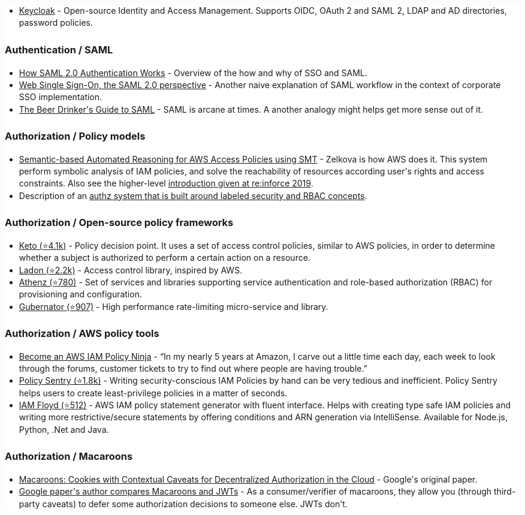 *   [Keycloak](https://www.keycloak.org) - Open-source Identity and Access Management. Supports OIDC, OAuth 2 and SAML 2, LDAP and AD directories, password policies.

### Authentication / SAML

*   [How SAML 2.0 Authentication Works](https://gravitational.com/blog/how-saml-authentication-works/) - Overview of the how and why of SSO and SAML.
*   [Web Single Sign-On, the SAML 2.0 perspective](https://blog.theodo.com/2019/06/web-single-sign-on-the-saml-2-0-perspective/) - Another naive explanation of SAML workflow in the context of corporate SSO implementation.
*   [The Beer Drinker's Guide to SAML](https://duo.com/blog/the-beer-drinkers-guide-to-saml) - SAML is arcane at times. A another analogy might helps get more sense out of it.

### Authorization / Policy models

*   [Semantic-based Automated Reasoning for AWS Access Policies using SMT](https://d1.awsstatic.com/Security/pdfs/Semantic_Based_Automated_Reasoning_for_AWS_Access_Policies_Using_SMT.pdf) - Zelkova is how AWS does it. This system perform symbolic analysis of IAM policies, and solve the reachability of resources according user's rights and access constraints. Also see the higher-level [introduction given at re:inforce 2019](https://youtu.be/x6wsTFnU3eY?t=2111).
*   Description of an [authz system that is built around labeled security and RBAC concepts](https://news.ycombinator.com/item?id=20136831).

### Authorization / Open-source policy frameworks

*   [Keto (⭐4.1k)](https://github.com/ory/keto) - Policy decision point. It uses a set of access control policies, similar to AWS policies, in order to determine whether a subject is authorized to perform a certain action on a resource.
*   [Ladon (⭐2.2k)](https://github.com/ory/ladon) - Access control library, inspired by AWS.
*   [Athenz (⭐780)](https://github.com/yahoo/athenz) - Set of services and libraries supporting service authentication and role-based authorization (RBAC) for provisioning and configuration.
*   [Gubernator (⭐907)](https://github.com/mailgun/gubernator) - High performance rate-limiting micro-service and library.

### Authorization / AWS policy tools

*   [Become an AWS IAM Policy Ninja](https://www.youtube.com/watch?v=y7-fAT3z8Lo) - “In my nearly 5 years at Amazon, I carve out a little time each day, each week to look through the forums, customer tickets to try to find out where people are having trouble.”
*   [Policy Sentry (⭐1.8k)](https://github.com/salesforce/policy_sentry) - Writing security-conscious IAM Policies by hand can be very tedious and inefficient. Policy Sentry helps users to create least-privilege policies in a matter of seconds.
*   [IAM Floyd (⭐512)](https://github.com/udondan/iam-floyd) - AWS IAM policy statement generator with fluent interface. Helps with creating type safe IAM policies and writing more restrictive/secure statements by offering conditions and ARN generation via IntelliSense. Available for Node.js, Python, .Net and Java.

### Authorization / Macaroons

*   [Macaroons: Cookies with Contextual Caveats for Decentralized Authorization in the Cloud](https://ai.google/research/pubs/pub41892) - Google's original paper.
*   [Google paper's author compares Macaroons and JWTs](https://news.ycombinator.com/item?id=14294463) - As a consumer/verifier of macaroons, they allow you (through third-party caveats) to defer some authorization decisions to someone else. JWTs don't.
